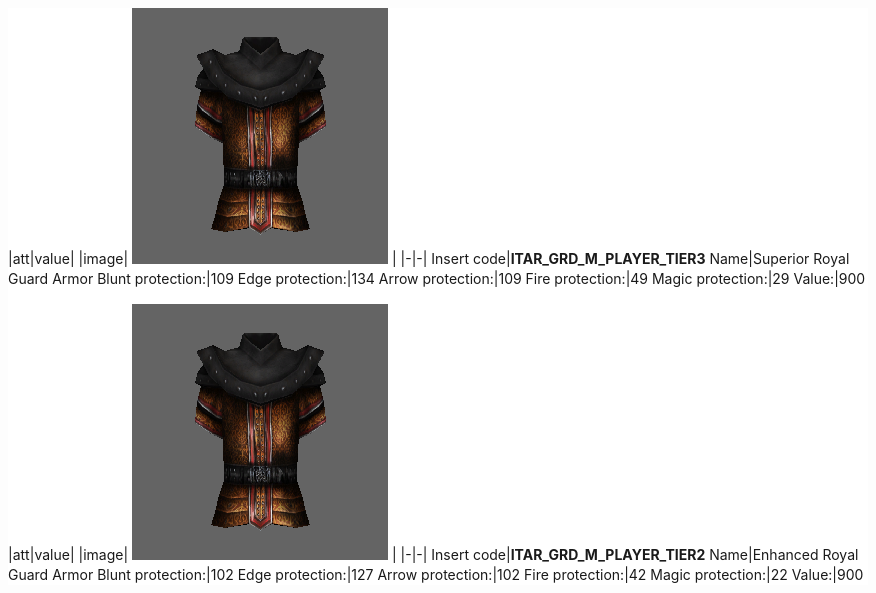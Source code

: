 |att|value|
|image| ![ITAR_GRD_M_PLAYER_TIER3](https://github.com/auronen/CoM-itemlist/blob/master/img/ITAR_GRD_M_PLAYER_TIER3.png?raw=true) | 
|-|-|
Insert code|**ITAR_GRD_M_PLAYER_TIER3**
Name|Superior Royal Guard Armor
Blunt protection:|109
Edge protection:|134
Arrow protection:|109
Fire protection:|49
Magic protection:|29
Value:|900

|att|value|
|image| ![ITAR_GRD_M_PLAYER_TIER2](https://github.com/auronen/CoM-itemlist/blob/master/img/ITAR_GRD_M_PLAYER_TIER2.png?raw=true) | 
|-|-|
Insert code|**ITAR_GRD_M_PLAYER_TIER2**
Name|Enhanced Royal Guard Armor
Blunt protection:|102
Edge protection:|127
Arrow protection:|102
Fire protection:|42
Magic protection:|22
Value:|900
